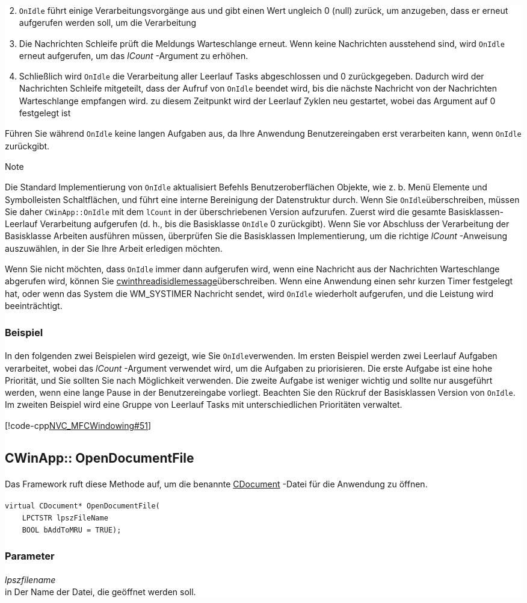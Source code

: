 2. `OnIdle` führt einige Verarbeitungsvorgänge aus und gibt einen Wert ungleich 0 (null) zurück, um anzugeben, dass er erneut aufgerufen werden soll, um die Verarbeitung

3. Die Nachrichten Schleife prüft die Meldungs Warteschlange erneut. Wenn keine Nachrichten ausstehend sind, wird `OnIdle` erneut aufgerufen, um das *lCount* -Argument zu erhöhen.

4. Schließlich wird `OnIdle` die Verarbeitung aller Leerlauf Tasks abgeschlossen und 0 zurückgegeben. Dadurch wird der Nachrichten Schleife mitgeteilt, dass der Aufruf von `OnIdle` beendet wird, bis die nächste Nachricht von der Nachrichten Warteschlange empfangen wird. zu diesem Zeitpunkt wird der Leerlauf Zyklen neu gestartet, wobei das Argument auf 0 festgelegt ist

Führen Sie während `OnIdle` keine langen Aufgaben aus, da Ihre Anwendung Benutzereingaben erst verarbeiten kann, wenn `OnIdle` zurückgibt.

> [!NOTE]
> Die Standard Implementierung von `OnIdle` aktualisiert Befehls Benutzeroberflächen Objekte, wie z. b. Menü Elemente und Symbolleisten Schaltflächen, und führt eine interne Bereinigung der Datenstruktur durch. Wenn Sie `OnIdle`überschreiben, müssen Sie daher `CWinApp::OnIdle` mit dem `lCount` in der überschriebenen Version aufzurufen. Zuerst wird die gesamte Basisklassen-Leerlauf Verarbeitung aufgerufen (d. h., bis die Basisklasse `OnIdle` 0 zurückgibt). Wenn Sie vor Abschluss der Verarbeitung der Basisklasse Arbeiten ausführen müssen, überprüfen Sie die Basisklassen Implementierung, um die richtige *lCount* -Anweisung auszuwählen, in der Sie Ihre Arbeit erledigen möchten.

Wenn Sie nicht möchten, dass `OnIdle` immer dann aufgerufen wird, wenn eine Nachricht aus der Nachrichten Warteschlange abgerufen wird, können Sie [cwinthreadisidlemessage](../../mfc/reference/cwinthread-class.md#isidlemessage)überschreiben. Wenn eine Anwendung einen sehr kurzen Timer festgelegt hat, oder wenn das System die WM_SYSTIMER Nachricht sendet, wird `OnIdle` wiederholt aufgerufen, und die Leistung wird beeinträchtigt.

### <a name="example"></a>Beispiel

In den folgenden zwei Beispielen wird gezeigt, wie Sie `OnIdle`verwenden. Im ersten Beispiel werden zwei Leerlauf Aufgaben verarbeitet, wobei das *lCount* -Argument verwendet wird, um die Aufgaben zu priorisieren. Die erste Aufgabe ist eine hohe Priorität, und Sie sollten Sie nach Möglichkeit verwenden. Die zweite Aufgabe ist weniger wichtig und sollte nur ausgeführt werden, wenn eine lange Pause in der Benutzereingabe vorliegt. Beachten Sie den Rückruf der Basisklassen Version von `OnIdle`. Im zweiten Beispiel wird eine Gruppe von Leerlauf Tasks mit unterschiedlichen Prioritäten verwaltet.

[!code-cpp[NVC_MFCWindowing#51](../../mfc/reference/codesnippet/cpp/cwinapp-class_27.cpp)]

##  <a name="cwinappopendocumentfile"></a><a name="opendocumentfile"></a>CWinApp:: OpenDocumentFile

Das Framework ruft diese Methode auf, um die benannte [CDocument](../../mfc/reference/cdocument-class.md) -Datei für die Anwendung zu öffnen.

```
virtual CDocument* OpenDocumentFile(
    LPCTSTR lpszFileName
    BOOL bAddToMRU = TRUE);
```

### <a name="parameters"></a>Parameter

*lpszfilename*<br/>
in Der Name der Datei, die geöffnet werden soll.
